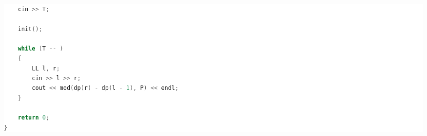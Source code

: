 ```cpp
    cin >> T;

    init();

    while (T -- )
    {
        LL l, r;
        cin >> l >> r;
        cout << mod(dp(r) - dp(l - 1), P) << endl;
    }

    return 0;
}
```
